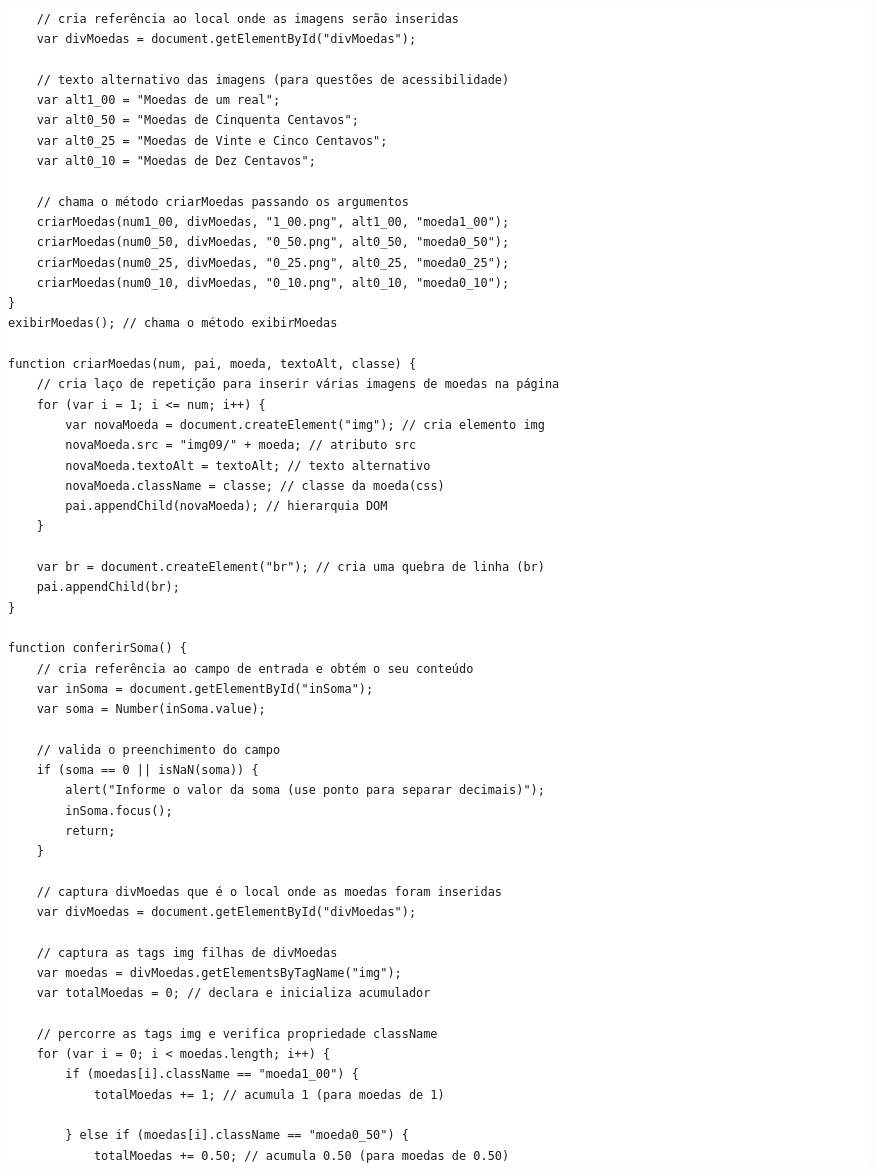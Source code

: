         // cria referência ao local onde as imagens serão inseridas
        var divMoedas = document.getElementById("divMoedas");

        // texto alternativo das imagens (para questões de acessibilidade)
        var alt1_00 = "Moedas de um real";
        var alt0_50 = "Moedas de Cinquenta Centavos";
        var alt0_25 = "Moedas de Vinte e Cinco Centavos";
        var alt0_10 = "Moedas de Dez Centavos";

        // chama o método criarMoedas passando os argumentos
        criarMoedas(num1_00, divMoedas, "1_00.png", alt1_00, "moeda1_00");
        criarMoedas(num0_50, divMoedas, "0_50.png", alt0_50, "moeda0_50");
        criarMoedas(num0_25, divMoedas, "0_25.png", alt0_25, "moeda0_25");
        criarMoedas(num0_10, divMoedas, "0_10.png", alt0_10, "moeda0_10");
    }
    exibirMoedas(); // chama o método exibirMoedas

    function criarMoedas(num, pai, moeda, textoAlt, classe) {
        // cria laço de repetição para inserir várias imagens de moedas na página
        for (var i = 1; i <= num; i++) {
            var novaMoeda = document.createElement("img"); // cria elemento img
            novaMoeda.src = "img09/" + moeda; // atributo src
            novaMoeda.textoAlt = textoAlt; // texto alternativo
            novaMoeda.className = classe; // classe da moeda(css)
            pai.appendChild(novaMoeda); // hierarquia DOM
        }

        var br = document.createElement("br"); // cria uma quebra de linha (br)
        pai.appendChild(br);
    }

    function conferirSoma() {
        // cria referência ao campo de entrada e obtém o seu conteúdo
        var inSoma = document.getElementById("inSoma");
        var soma = Number(inSoma.value);

        // valida o preenchimento do campo
        if (soma == 0 || isNaN(soma)) {
            alert("Informe o valor da soma (use ponto para separar decimais)");
            inSoma.focus();
            return;
        }

        // captura divMoedas que é o local onde as moedas foram inseridas
        var divMoedas = document.getElementById("divMoedas");

        // captura as tags img filhas de divMoedas
        var moedas = divMoedas.getElementsByTagName("img");
        var totalMoedas = 0; // declara e inicializa acumulador

        // percorre as tags img e verifica propriedade className
        for (var i = 0; i < moedas.length; i++) {
            if (moedas[i].className == "moeda1_00") {
                totalMoedas += 1; // acumula 1 (para moedas de 1)

            } else if (moedas[i].className == "moeda0_50") {
                totalMoedas += 0.50; // acumula 0.50 (para moedas de 0.50)
